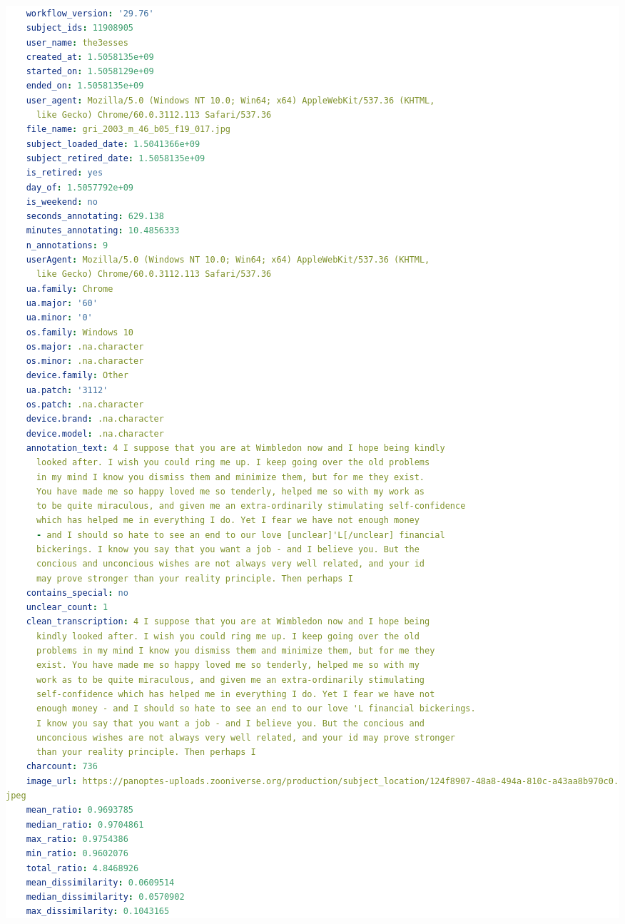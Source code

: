 ```yaml
    workflow_version: '29.76'
    subject_ids: 11908905
    user_name: the3esses
    created_at: 1.5058135e+09
    started_on: 1.5058129e+09
    ended_on: 1.5058135e+09
    user_agent: Mozilla/5.0 (Windows NT 10.0; Win64; x64) AppleWebKit/537.36 (KHTML,
      like Gecko) Chrome/60.0.3112.113 Safari/537.36
    file_name: gri_2003_m_46_b05_f19_017.jpg
    subject_loaded_date: 1.5041366e+09
    subject_retired_date: 1.5058135e+09
    is_retired: yes
    day_of: 1.5057792e+09
    is_weekend: no
    seconds_annotating: 629.138
    minutes_annotating: 10.4856333
    n_annotations: 9
    userAgent: Mozilla/5.0 (Windows NT 10.0; Win64; x64) AppleWebKit/537.36 (KHTML,
      like Gecko) Chrome/60.0.3112.113 Safari/537.36
    ua.family: Chrome
    ua.major: '60'
    ua.minor: '0'
    os.family: Windows 10
    os.major: .na.character
    os.minor: .na.character
    device.family: Other
    ua.patch: '3112'
    os.patch: .na.character
    device.brand: .na.character
    device.model: .na.character
    annotation_text: 4 I suppose that you are at Wimbledon now and I hope being kindly
      looked after. I wish you could ring me up. I keep going over the old problems
      in my mind I know you dismiss them and minimize them, but for me they exist.
      You have made me so happy loved me so tenderly, helped me so with my work as
      to be quite miraculous, and given me an extra-ordinarily stimulating self-confidence
      which has helped me in everything I do. Yet I fear we have not enough money
      - and I should so hate to see an end to our love [unclear]'L[/unclear] financial
      bickerings. I know you say that you want a job - and I believe you. But the
      concious and unconcious wishes are not always very well related, and your id
      may prove stronger than your reality principle. Then perhaps I
    contains_special: no
    unclear_count: 1
    clean_transcription: 4 I suppose that you are at Wimbledon now and I hope being
      kindly looked after. I wish you could ring me up. I keep going over the old
      problems in my mind I know you dismiss them and minimize them, but for me they
      exist. You have made me so happy loved me so tenderly, helped me so with my
      work as to be quite miraculous, and given me an extra-ordinarily stimulating
      self-confidence which has helped me in everything I do. Yet I fear we have not
      enough money - and I should so hate to see an end to our love 'L financial bickerings.
      I know you say that you want a job - and I believe you. But the concious and
      unconcious wishes are not always very well related, and your id may prove stronger
      than your reality principle. Then perhaps I
    charcount: 736
    image_url: https://panoptes-uploads.zooniverse.org/production/subject_location/124f8907-48a8-494a-810c-a43aa8b970c0.jpeg
    mean_ratio: 0.9693785
    median_ratio: 0.9704861
    max_ratio: 0.9754386
    min_ratio: 0.9602076
    total_ratio: 4.8468926
    mean_dissimilarity: 0.0609514
    median_dissimilarity: 0.0570902
    max_dissimilarity: 0.1043165
```